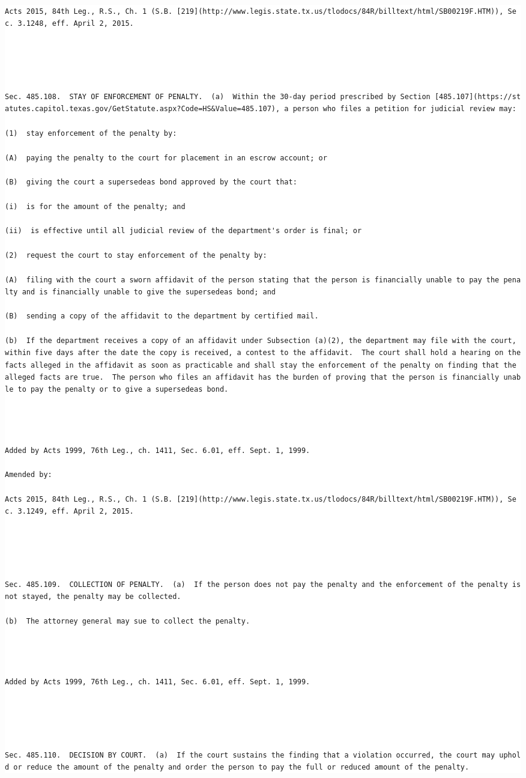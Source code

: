     Acts 2015, 84th Leg., R.S., Ch. 1 (S.B. [219](http://www.legis.state.tx.us/tlodocs/84R/billtext/html/SB00219F.HTM)), Sec. 3.1248, eff. April 2, 2015.
    
    
    
    
    
    Sec. 485.108.  STAY OF ENFORCEMENT OF PENALTY.  (a)  Within the 30-day period prescribed by Section [485.107](https://statutes.capitol.texas.gov/GetStatute.aspx?Code=HS&Value=485.107), a person who files a petition for judicial review may:
    
    (1)  stay enforcement of the penalty by:
    
    (A)  paying the penalty to the court for placement in an escrow account; or
    
    (B)  giving the court a supersedeas bond approved by the court that:
    
    (i)  is for the amount of the penalty; and
    
    (ii)  is effective until all judicial review of the department's order is final; or
    
    (2)  request the court to stay enforcement of the penalty by:
    
    (A)  filing with the court a sworn affidavit of the person stating that the person is financially unable to pay the penalty and is financially unable to give the supersedeas bond; and
    
    (B)  sending a copy of the affidavit to the department by certified mail.
    
    (b)  If the department receives a copy of an affidavit under Subsection (a)(2), the department may file with the court, within five days after the date the copy is received, a contest to the affidavit.  The court shall hold a hearing on the facts alleged in the affidavit as soon as practicable and shall stay the enforcement of the penalty on finding that the alleged facts are true.  The person who files an affidavit has the burden of proving that the person is financially unable to pay the penalty or to give a supersedeas bond.
    
    
    
    
    Added by Acts 1999, 76th Leg., ch. 1411, Sec. 6.01, eff. Sept. 1, 1999.
    
    Amended by: 
    
    Acts 2015, 84th Leg., R.S., Ch. 1 (S.B. [219](http://www.legis.state.tx.us/tlodocs/84R/billtext/html/SB00219F.HTM)), Sec. 3.1249, eff. April 2, 2015.
    
    
    
    
    
    Sec. 485.109.  COLLECTION OF PENALTY.  (a)  If the person does not pay the penalty and the enforcement of the penalty is not stayed, the penalty may be collected.
    
    (b)  The attorney general may sue to collect the penalty.
    
    
    
    
    Added by Acts 1999, 76th Leg., ch. 1411, Sec. 6.01, eff. Sept. 1, 1999.
    
    
    
    
    
    Sec. 485.110.  DECISION BY COURT.  (a)  If the court sustains the finding that a violation occurred, the court may uphold or reduce the amount of the penalty and order the person to pay the full or reduced amount of the penalty.
    